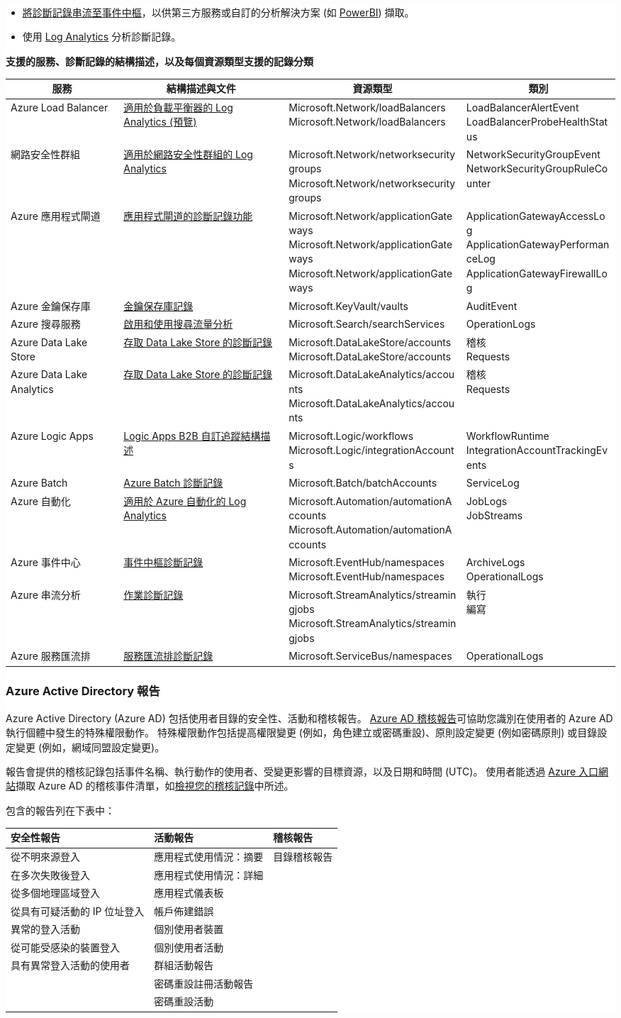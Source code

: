 * [將診斷記錄串流至事件中樞](https://docs.microsoft.com/azure/monitoring-and-diagnostics/monitoring-stream-diagnostic-logs-to-event-hubs)，以供第三方服務或自訂的分析解決方案 (如 [PowerBI](https://powerbi.microsoft.com/documentation/powerbi-azure-and-power-bi/)) 擷取。

* 使用 [Log Analytics](https://docs.microsoft.com/azure/log-analytics/log-analytics-overview) 分析診斷記錄。

**支援的服務、診斷記錄的結構描述，以及每個資源類型支援的記錄分類**


| 服務 | 結構描述與文件 | 資源類型 | 類別 |
| ------- | ------------- | ------------- | -------- |
|Azure Load Balancer| [適用於負載平衡器的 Log Analytics (預覽)](https://docs.microsoft.com/azure/load-balancer/load-balancer-monitor-log)|Microsoft.Network/loadBalancers<br>Microsoft.Network/loadBalancers| LoadBalancerAlertEvent<br>LoadBalancerProbeHealthStatus|
|網路安全性群組|[適用於網路安全性群組的 Log Analytics](https://docs.microsoft.com/azure/virtual-network/virtual-network-nsg-manage-log)|Microsoft.Network/networksecuritygroups<br>Microsoft.Network/networksecuritygroups|NetworkSecurityGroupEvent<br>NetworkSecurityGroupRuleCounter|
|Azure 應用程式閘道|[應用程式閘道的診斷記錄功能](https://docs.microsoft.com/azure/application-gateway/application-gateway-diagnostics)|Microsoft.Network/applicationGateways<br>Microsoft.Network/applicationGateways<br>Microsoft.Network/applicationGateways|ApplicationGatewayAccessLog<br>ApplicationGatewayPerformanceLog<br>ApplicationGatewayFirewallLog|
|Azure 金鑰保存庫|[金鑰保存庫記錄](https://docs.microsoft.com/azure/key-vault/key-vault-logging)|Microsoft.KeyVault/vaults|AuditEvent|
|Azure 搜尋服務|[啟用和使用搜尋流量分析](https://docs.microsoft.com/azure/search/search-traffic-analytics)|Microsoft.Search/searchServices|OperationLogs|
|Azure Data Lake Store|[存取 Data Lake Store 的診斷記錄](https://docs.microsoft.com/azure/data-lake-store/data-lake-store-diagnostic-logs)|Microsoft.DataLakeStore/accounts<br>Microsoft.DataLakeStore/accounts|稽核<br>Requests|
|Azure Data Lake Analytics|[存取 Data Lake Store 的診斷記錄](https://docs.microsoft.com/azure/data-lake-analytics/data-lake-analytics-diagnostic-logs)|Microsoft.DataLakeAnalytics/accounts<br>Microsoft.DataLakeAnalytics/accounts|稽核<br>Requests|
|Azure Logic Apps|[Logic Apps B2B 自訂追蹤結構描述](https://docs.microsoft.com/azure/logic-apps/logic-apps-track-integration-account-custom-tracking-schema)|Microsoft.Logic/workflows<br>Microsoft.Logic/integrationAccounts|WorkflowRuntime<br>IntegrationAccountTrackingEvents|
|Azure Batch|[Azure Batch 診斷記錄](https://docs.microsoft.com/azure/batch/batch-diagnostics)|Microsoft.Batch/batchAccounts|ServiceLog|
|Azure 自動化|[適用於 Azure 自動化的 Log Analytics](https://docs.microsoft.com/azure/automation/automation-manage-send-joblogs-log-analytics)|Microsoft.Automation/automationAccounts<br>Microsoft.Automation/automationAccounts|JobLogs<br>JobStreams|
|Azure 事件中心|[事件中樞診斷記錄](https://docs.microsoft.com/azure/event-hubs/event-hubs-diagnostic-logs)|Microsoft.EventHub/namespaces<br>Microsoft.EventHub/namespaces|ArchiveLogs<br>OperationalLogs|
|Azure 串流分析|[作業診斷記錄](https://docs.microsoft.com/azure/stream-analytics/stream-analytics-job-diagnostic-logs)|Microsoft.StreamAnalytics/streamingjobs<br>Microsoft.StreamAnalytics/streamingjobs|執行<br>編寫|
|Azure 服務匯流排|[服務匯流排診斷記錄](https://docs.microsoft.com/azure/service-bus-messaging/service-bus-diagnostic-logs)|Microsoft.ServiceBus/namespaces|OperationalLogs|

### <a name="azure-active-directory-reporting"></a>Azure Active Directory 報告
Azure Active Directory (Azure AD) 包括使用者目錄的安全性、活動和稽核報告。 [Azure AD 稽核報告](https://docs.microsoft.com/azure/active-directory/active-directory-reporting-guide)可協助您識別在使用者的 Azure AD 執行個體中發生的特殊權限動作。 特殊權限動作包括提高權限變更 (例如，角色建立或密碼重設)、原則設定變更 (例如密碼原則) 或目錄設定變更 (例如，網域同盟設定變更)。

報告會提供的稽核記錄包括事件名稱、執行動作的使用者、受變更影響的目標資源，以及日期和時間 (UTC)。 使用者能透過 [Azure 入口網站](https://portal.azure.com/)擷取 Azure AD 的稽核事件清單，如[檢視您的稽核記錄](https://docs.microsoft.com/azure/active-directory/active-directory-reporting-azure-portal)中所述。 

包含的報告列在下表中：

| 安全性報告 | 活動報告 | 稽核報告 |
| :--------------- | :--------------- | :------------ |
|從不明來源登入| 應用程式使用情況：摘要| 目錄稽核報告|
|在多次失敗後登入|  應用程式使用情況：詳細||
|從多個地理區域登入|    應用程式儀表板||
|從具有可疑活動的 IP 位址登入|   帳戶佈建錯誤||
|異常的登入活動|    個別使用者裝置||
|從可能受感染的裝置登入|   個別使用者活動||
|具有異常登入活動的使用者| 群組活動報告||
||密碼重設註冊活動報告||
||密碼重設活動|||
